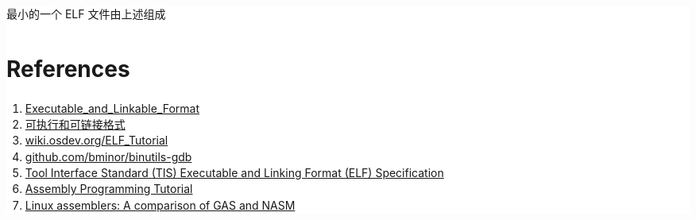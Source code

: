   最小的一个 ELF 文件由上述组成

# References

1. [Executable_and_Linkable_Format](https://en.wikipedia.org/wiki/Executable_and_Linkable_Format)
2. [可执行和可链接格式](https://zh.wikipedia.org/wiki/%E5%8F%AF%E5%9F%B7%E8%A1%8C%E8%88%87%E5%8F%AF%E9%8F%88%E6%8E%A5%E6%A0%BC%E5%BC%8F)
3. [wiki.osdev.org/ELF_Tutorial](https://wiki.osdev.org/ELF_Tutorial)
4. [github.com/bminor/binutils-gdb](https://github.com/bminor/binutils-gdb/blob/4598f83eac08e5828ec0fe0dc03f7b9d76825a58/include/elf/internal.h#L67)
5. [Tool Interface Standard (TIS) Executable and Linking Format (ELF) Specification](https://refspecs.linuxbase.org/elf/elf.pdf)
6. [Assembly Programming Tutorial](https://www.tutorialspoint.com/assembly_programming/assembly_basic_syntax.htm)
7. [Linux assemblers: A comparison of GAS and NASM](https://developer.ibm.com/articles/l-gas-nasm/)

